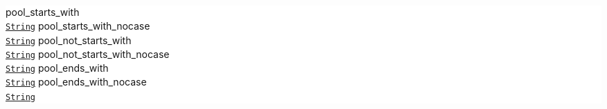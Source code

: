 </td>
</tr>
<tr>
<td>
pool_starts_with<br />
<a href="/docs/Optimism-v3/scalars#string"><code>String</code></a>
</td>
<td>

</td>
</tr>
<tr>
<td>
pool_starts_with_nocase<br />
<a href="/docs/Optimism-v3/scalars#string"><code>String</code></a>
</td>
<td>

</td>
</tr>
<tr>
<td>
pool_not_starts_with<br />
<a href="/docs/Optimism-v3/scalars#string"><code>String</code></a>
</td>
<td>

</td>
</tr>
<tr>
<td>
pool_not_starts_with_nocase<br />
<a href="/docs/Optimism-v3/scalars#string"><code>String</code></a>
</td>
<td>

</td>
</tr>
<tr>
<td>
pool_ends_with<br />
<a href="/docs/Optimism-v3/scalars#string"><code>String</code></a>
</td>
<td>

</td>
</tr>
<tr>
<td>
pool_ends_with_nocase<br />
<a href="/docs/Optimism-v3/scalars#string"><code>String</code></a>
</td>
<td>
